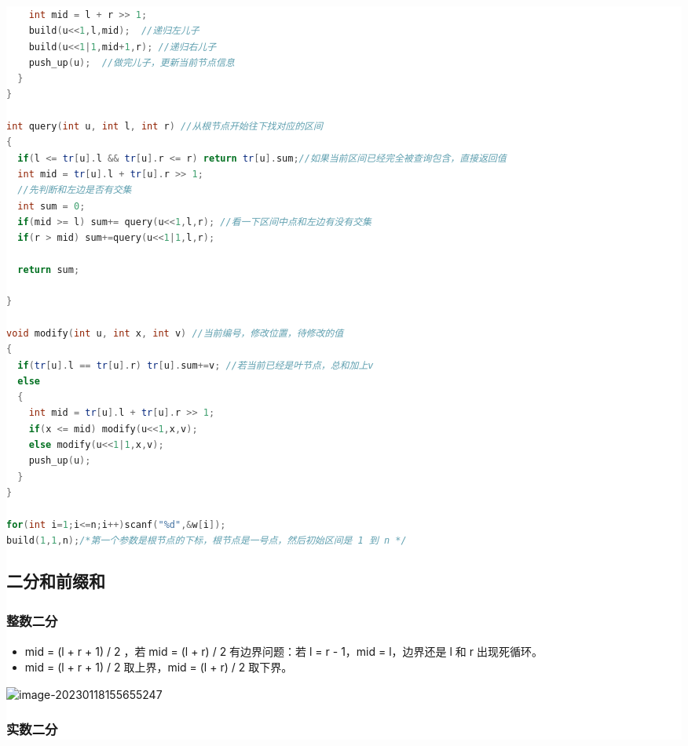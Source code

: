 ```cpp
    int mid = l + r >> 1;
    build(u<<1,l,mid);  //递归左儿子
    build(u<<1|1,mid+1,r); //递归右儿子
    push_up(u);  //做完儿子，更新当前节点信息
  }
}

int query(int u, int l, int r) //从根节点开始往下找对应的区间
{
  if(l <= tr[u].l && tr[u].r <= r) return tr[u].sum;//如果当前区间已经完全被查询包含，直接返回值
  int mid = tr[u].l + tr[u].r >> 1;
  //先判断和左边是否有交集
  int sum = 0;
  if(mid >= l) sum+= query(u<<1,l,r); //看一下区间中点和左边有没有交集
  if(r > mid) sum+=query(u<<1|1,l,r);
  
  return sum;
  
}

void modify(int u, int x, int v) //当前编号，修改位置，待修改的值
{
  if(tr[u].l == tr[u].r) tr[u].sum+=v; //若当前已经是叶节点，总和加上v
  else
  {
    int mid = tr[u].l + tr[u].r >> 1;
    if(x <= mid) modify(u<<1,x,v);
    else modify(u<<1|1,x,v);
    push_up(u);
  }  
}

for(int i=1;i<=n;i++)scanf("%d",&w[i]);
build(1,1,n);/*第一个参数是根节点的下标，根节点是一号点，然后初始区间是 1 到 n */

```





## 二分和前缀和

### 整数二分

- mid = (l + r + 1) / 2  ，若 mid = (l + r) / 2 有边界问题：若 l = r - 1，mid = l，边界还是 l 和 r 出现死循环。
- mid = (l + r + 1) / 2 取上界，mid = (l + r) / 2 取下界。

![image-20230118155655247](image-20230118155655247-1679759988341-6.png)

### 实数二分

